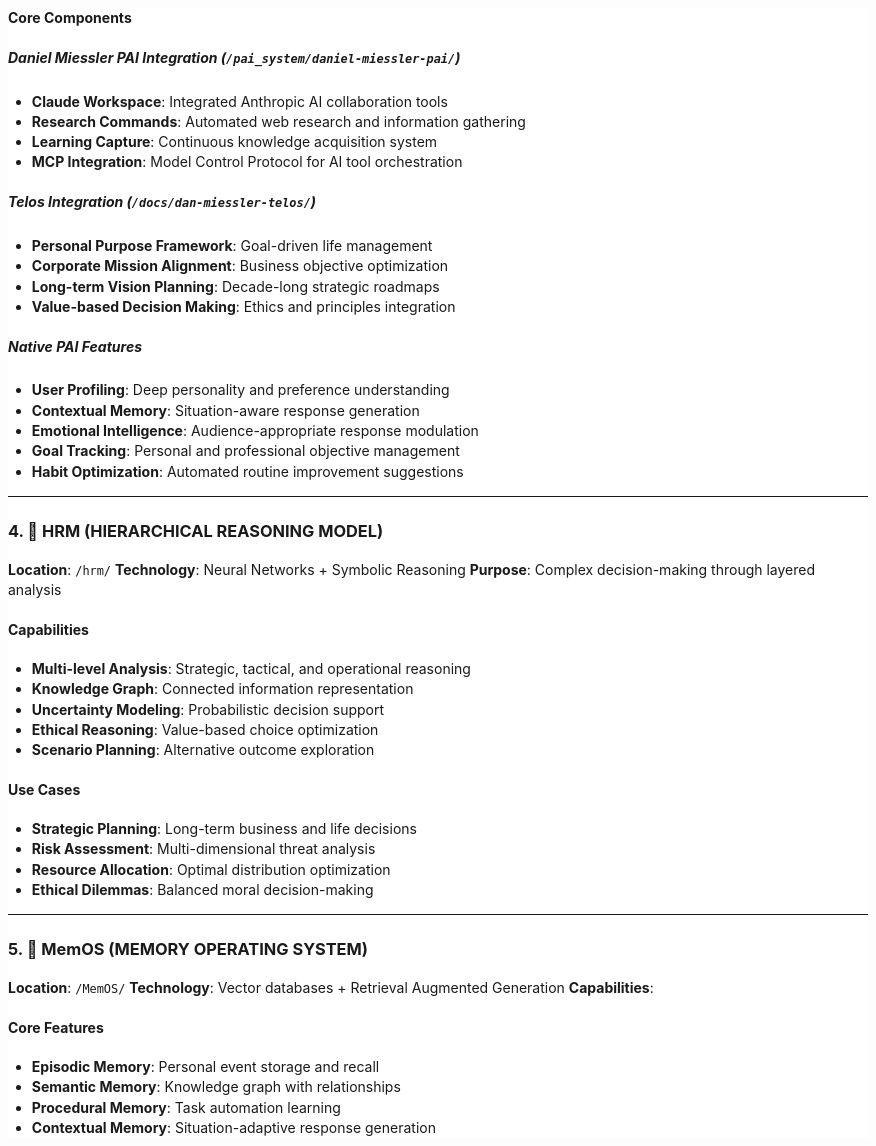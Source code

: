 #### Core Components

##### **Daniel Miessler PAI Integration** (`/pai_system/daniel-miessler-pai/`)
- **Claude Workspace**: Integrated Anthropic AI collaboration tools
- **Research Commands**: Automated web research and information gathering
- **Learning Capture**: Continuous knowledge acquisition system
- **MCP Integration**: Model Control Protocol for AI tool orchestration

##### **Telos Integration** (`/docs/dan-miessler-telos/`)
- **Personal Purpose Framework**: Goal-driven life management
- **Corporate Mission Alignment**: Business objective optimization
- **Long-term Vision Planning**: Decade-long strategic roadmaps
- **Value-based Decision Making**: Ethics and principles integration

##### **Native PAI Features**
- **User Profiling**: Deep personality and preference understanding
- **Contextual Memory**: Situation-aware response generation
- **Emotional Intelligence**: Audience-appropriate response modulation
- **Goal Tracking**: Personal and professional objective management
- **Habit Optimization**: Automated routine improvement suggestions

---

### 4. 🔬 HRM (HIERARCHICAL REASONING MODEL)
**Location**: `/hrm/`
**Technology**: Neural Networks + Symbolic Reasoning
**Purpose**: Complex decision-making through layered analysis

#### Capabilities
- **Multi-level Analysis**: Strategic, tactical, and operational reasoning
- **Knowledge Graph**: Connected information representation
- **Uncertainty Modeling**: Probabilistic decision support
- **Ethical Reasoning**: Value-based choice optimization
- **Scenario Planning**: Alternative outcome exploration

#### Use Cases
- **Strategic Planning**: Long-term business and life decisions
- **Risk Assessment**: Multi-dimensional threat analysis
- **Resource Allocation**: Optimal distribution optimization
- **Ethical Dilemmas**: Balanced moral decision-making

---

### 5. 💾 MemOS (MEMORY OPERATING SYSTEM)
**Location**: `/MemOS/`
**Technology**: Vector databases + Retrieval Augmented Generation
**Capabilities**:

#### Core Features
- **Episodic Memory**: Personal event storage and recall
- **Semantic Memory**: Knowledge graph with relationships
- **Procedural Memory**: Task automation learning
- **Contextual Memory**: Situation-adaptive response generation
